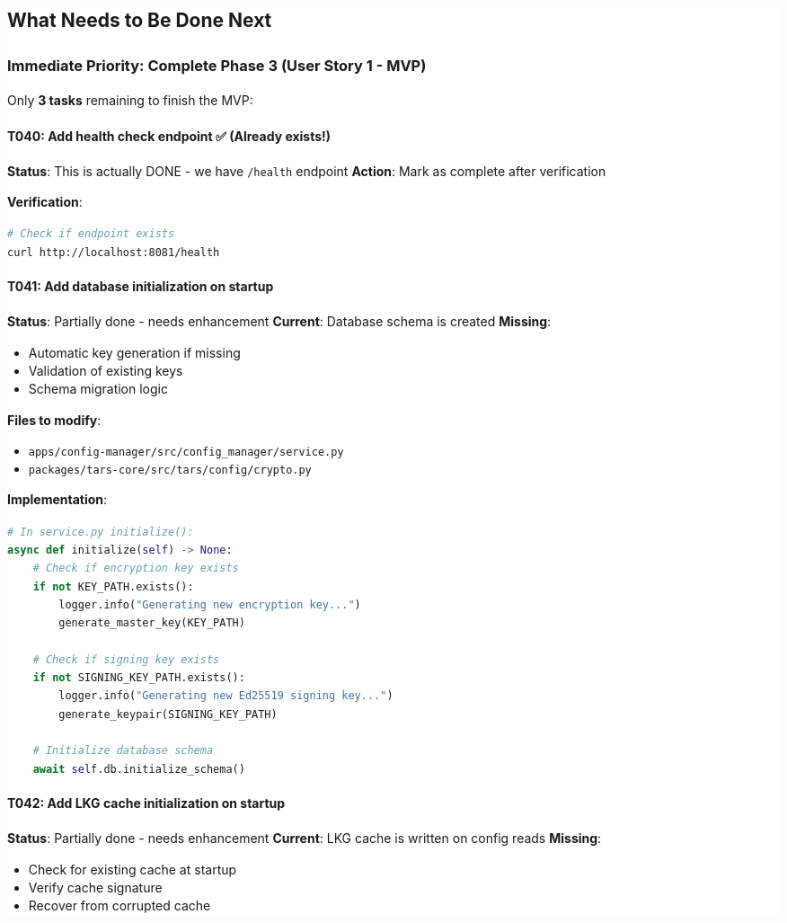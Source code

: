 ## What Needs to Be Done Next

### Immediate Priority: Complete Phase 3 (User Story 1 - MVP)

Only **3 tasks** remaining to finish the MVP:

#### T040: Add health check endpoint ✅ (Already exists!)
**Status**: This is actually DONE - we have `/health` endpoint
**Action**: Mark as complete after verification

**Verification**:
```bash
# Check if endpoint exists
curl http://localhost:8081/health
```

#### T041: Add database initialization on startup
**Status**: Partially done - needs enhancement
**Current**: Database schema is created
**Missing**: 
- Automatic key generation if missing
- Validation of existing keys
- Schema migration logic

**Files to modify**:
- `apps/config-manager/src/config_manager/service.py`
- `packages/tars-core/src/tars/config/crypto.py`

**Implementation**:
```python
# In service.py initialize():
async def initialize(self) -> None:
    # Check if encryption key exists
    if not KEY_PATH.exists():
        logger.info("Generating new encryption key...")
        generate_master_key(KEY_PATH)
    
    # Check if signing key exists
    if not SIGNING_KEY_PATH.exists():
        logger.info("Generating new Ed25519 signing key...")
        generate_keypair(SIGNING_KEY_PATH)
    
    # Initialize database schema
    await self.db.initialize_schema()
```

#### T042: Add LKG cache initialization on startup
**Status**: Partially done - needs enhancement
**Current**: LKG cache is written on config reads
**Missing**:
- Check for existing cache at startup
- Verify cache signature
- Recover from corrupted cache
